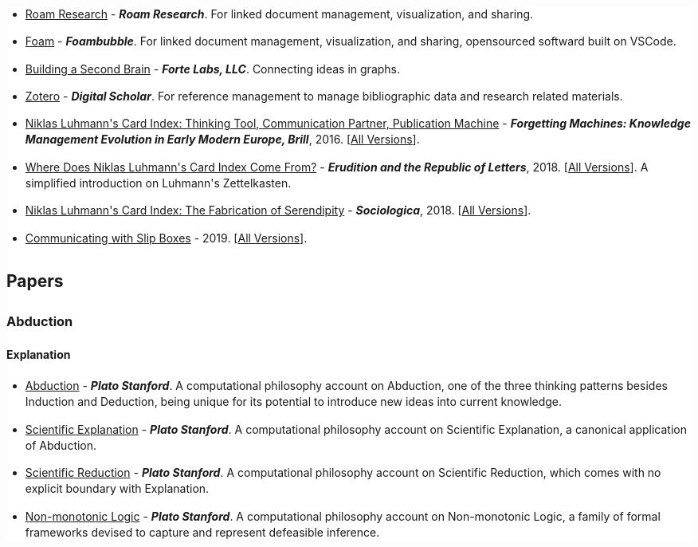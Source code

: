* [Roam Research](https://roamresearch.com/) - ***Roam Research***. For linked document management, visualization, and sharing. 

* [Foam](https://foambubble.github.io/foam/) - ***Foambubble***. For linked document management, visualization, and sharing, opensourced softward built on VSCode.

* [Building a Second Brain](https://www.buildingasecondbrain.com/) - ***Forte Labs, LLC***. Connecting ideas in graphs.

* [Zotero](https://www.zotero.org/) - ***Digital Scholar***. For reference management to manage bibliographic data and research related materials.

* [Niklas Luhmann's Card Index: Thinking Tool, Communication Partner, Publication Machine](https://pdfs.semanticscholar.org/88f8/fa9dfbc0c2b296758dd932b871917c5c775a.pdf%C2%A0) - ***Forgetting Machines: Knowledge Management Evolution in Early Modern Europe, Brill***, 2016. [[All Versions](https://scholar.google.com/scholar?cluster=1786807670077004336&hl=en&as_sdt=0,5)].


* [Where Does Niklas Luhmann's Card Index Come From?](https://www.researchgate.net/profile/Alberto-Cevolini/publication/328624186_Where_Does_Niklas_Luhmann%27s_Card_Index_Come_From/links/609f818e299bf147699a401d/Where-Does-Niklas-Luhmanns-Card-Index-Come-From.pdf) - ***Erudition and the Republic of Letters***, 2018. [[All Versions](https://scholar.google.com/scholar?cluster=8279465066043884141&hl=en&as_sdt=0,5)]. A simplified introduction on Luhmann's Zettelkasten.

* [Niklas Luhmann's Card Index: The Fabrication of Serendipity](https://www.uni-bielefeld.de/fakultaeten/soziologie/forschung/luhmann-archiv/pdf/jschmidt_niklas-luhmanns-card-index_-sociologica_2018_12-1.pdf) - ***Sociologica***, 2018. [[All Versions](https://scholar.google.com/scholar?cluster=12440286698665929622&hl=en&as_sdt=0,5)].

* [Communicating with Slip Boxes](https://luhmann.surge.sh/communicating-with-slip-boxes) - 2019. [[All Versions](https://scholar.google.com/scholar?hl=en&as_sdt=0%2C5&q=Communicating+with+slip+boxes+luhmann&btnG=)].



## Papers

### Abduction

#### Explanation

* [Abduction](https://plato.stanford.edu/entries/abduction/index.html) - ***Plato Stanford***. A computational philosophy account on Abduction, one of the three thinking patterns besides Induction and Deduction, being unique for its potential to introduce new ideas into current knowledge.

* [Scientific Explanation](https://plato.stanford.edu/entries/scientific-explanation/) - ***Plato Stanford***. A computational philosophy account on Scientific Explanation, a canonical application of Abduction.

* [Scientific Reduction](https://plato.stanford.edu/entries/scientific-reduction/) - ***Plato Stanford***. A computational philosophy account on Scientific Reduction, which comes with no explicit boundary with Explanation.

* [Non-monotonic Logic](https://plato.stanford.edu/entries/logic-nonmonotonic/) - ***Plato Stanford***. A computational philosophy account on Non-monotonic Logic, a family of formal frameworks devised to capture and represent defeasible inference.
